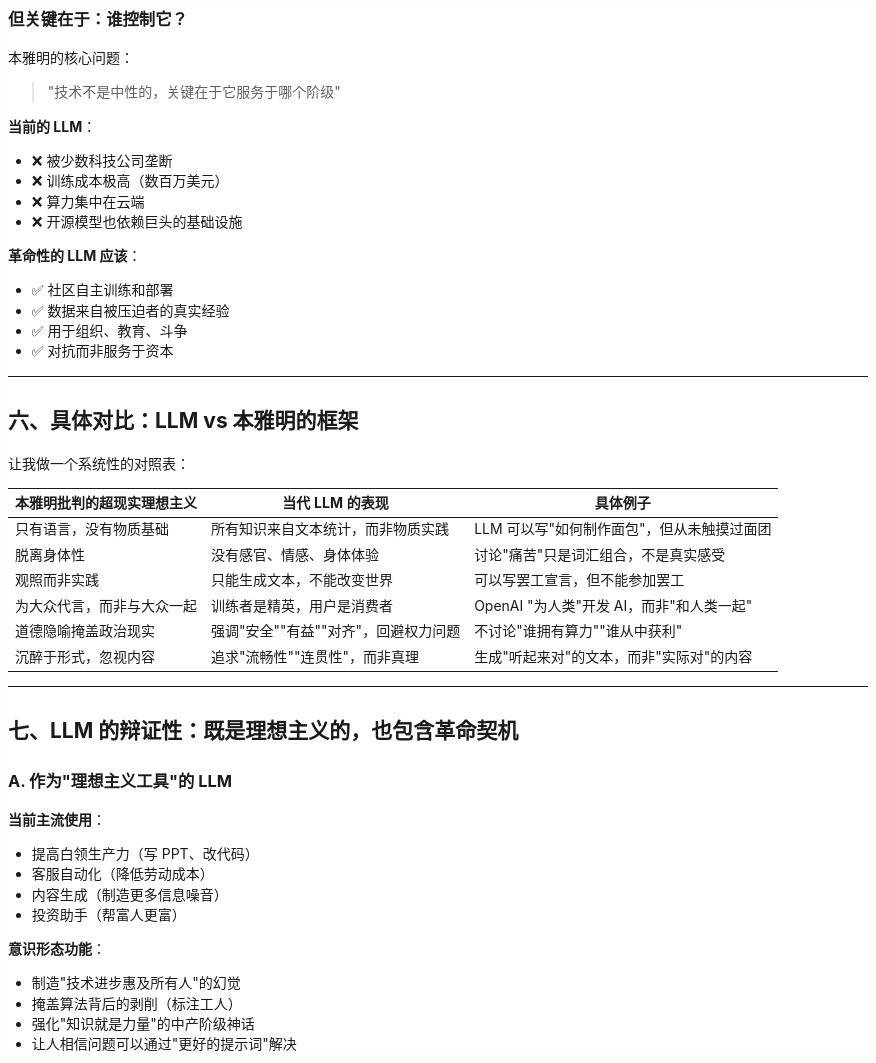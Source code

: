### 但关键在于：谁控制它？

本雅明的核心问题：

> "技术不是中性的，关键在于它服务于哪个阶级"

**当前的 LLM**：
- ❌ 被少数科技公司垄断
- ❌ 训练成本极高（数百万美元）
- ❌ 算力集中在云端
- ❌ 开源模型也依赖巨头的基础设施

**革命性的 LLM 应该**：
- ✅ 社区自主训练和部署
- ✅ 数据来自被压迫者的真实经验
- ✅ 用于组织、教育、斗争
- ✅ 对抗而非服务于资本

---

## 六、具体对比：LLM vs 本雅明的框架

让我做一个系统性的对照表：

| 本雅明批判的超现实理想主义 | 当代 LLM 的表现 | 具体例子 |
|---------------|----------------------|---------------------------|
| 只有语言，没有物质基础 | 所有知识来自文本统计，而非物质实践 | LLM 可以写"如何制作面包"，但从未触摸过面团 |
| 脱离身体性 | 没有感官、情感、身体体验 | 讨论"痛苦"只是词汇组合，不是真实感受 |
| 观照而非实践 | 只能生成文本，不能改变世界 | 可以写罢工宣言，但不能参加罢工 |
| 为大众代言，而非与大众一起 | 训练者是精英，用户是消费者 | OpenAI "为人类"开发 AI，而非"和人类一起" |
| 道德隐喻掩盖政治现实 | 强调"安全""有益""对齐"，回避权力问题 | 不讨论"谁拥有算力""谁从中获利" |
| 沉醉于形式，忽视内容 | 追求"流畅性""连贯性"，而非真理 | 生成"听起来对"的文本，而非"实际对"的内容 |

---

## 七、LLM 的辩证性：既是理想主义的，也包含革命契机

### A. 作为"理想主义工具"的 LLM

**当前主流使用**：
- 提高白领生产力（写 PPT、改代码）
- 客服自动化（降低劳动成本）
- 内容生成（制造更多信息噪音）
- 投资助手（帮富人更富）

**意识形态功能**：
- 制造"技术进步惠及所有人"的幻觉
- 掩盖算法背后的剥削（标注工人）
- 强化"知识就是力量"的中产阶级神话
- 让人相信问题可以通过"更好的提示词"解决
